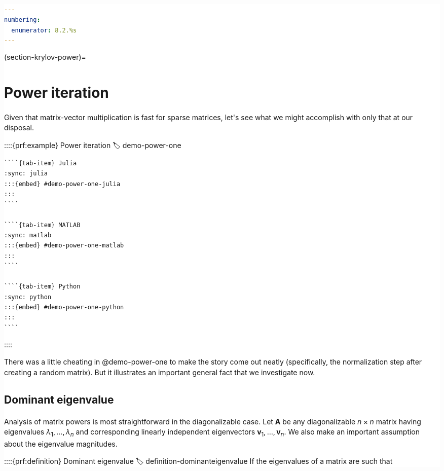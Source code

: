 ```yaml
---
numbering:
  enumerator: 8.2.%s
---
```

(section-krylov-power)=
# Power iteration

```{index} sparse matrix
```

Given that matrix-vector multiplication is fast for sparse matrices, let's see what we might accomplish with only that at our disposal.

::::{prf:example} Power iteration
:label: demo-power-one
`````{tab-set}
````{tab-item} Julia
:sync: julia
:::{embed} #demo-power-one-julia
:::
````

````{tab-item} MATLAB
:sync: matlab
:::{embed} #demo-power-one-matlab
:::
````

````{tab-item} Python
:sync: python
:::{embed} #demo-power-one-python
:::
````
`````
::::

There was a little cheating in @demo-power-one to make the story come out neatly (specifically, the normalization step after creating a random matrix). But it illustrates an important general fact that we investigate now.

## Dominant eigenvalue

```{index} ! eigenvalue; dominant
```

Analysis of matrix powers is most straightforward in the diagonalizable case. Let $\mathbf{A}$ be any diagonalizable $n\times n$ matrix having eigenvalues $\lambda_1,\ldots,\lambda_n$ and corresponding linearly independent eigenvectors $\mathbf{v}_1,\ldots,\mathbf{v}_n$. We also make an important assumption about the eigenvalue magnitudes.

::::{prf:definition} Dominant eigenvalue
:label: definition-dominanteigenvalue
If the eigenvalues of a matrix are such that
